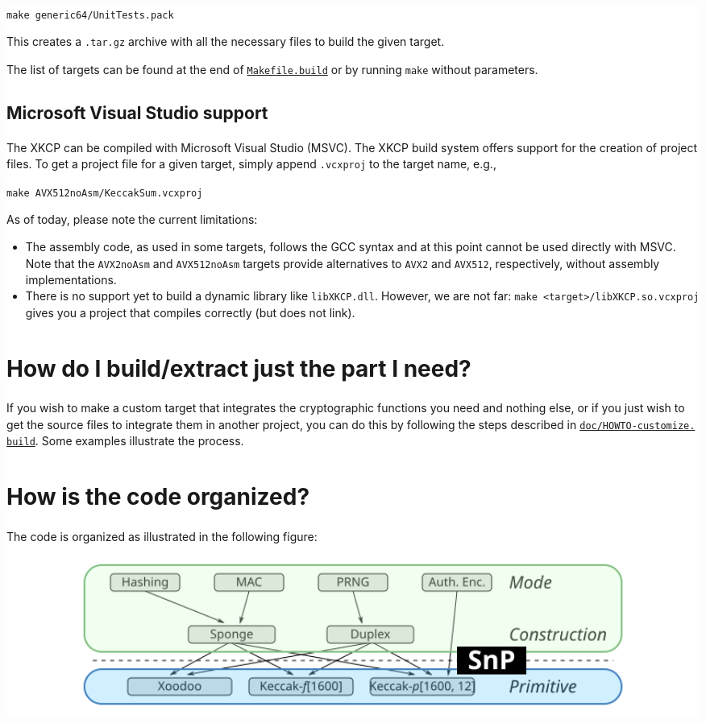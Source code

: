 ```
make generic64/UnitTests.pack
```

This creates a `.tar.gz` archive with all the necessary files to build the given target.

The list of targets can be found at the end of [`Makefile.build`](Makefile.build) or by running `make` without parameters.


## Microsoft Visual Studio support

The XKCP can be compiled with Microsoft Visual Studio (MSVC). The XKCP build system offers support for the creation of project files. To get a project file for a given target, simply append `.vcxproj` to the target name, e.g.,

```
make AVX512noAsm/KeccakSum.vcxproj
```

As of today, please note the current limitations:

- The assembly code, as used in some targets, follows the GCC syntax and at this point cannot be used directly with MSVC. Note that the `AVX2noAsm` and `AVX512noAsm` targets provide alternatives to `AVX2` and `AVX512`, respectively, without assembly implementations.
- There is no support yet to build a dynamic library like `libXKCP.dll`. However, we are not far: `make <target>/libXKCP.so.vcxproj` gives you a project that compiles correctly (but does not link).


# How do I build/extract just the part I need?

If you wish to make a custom target that integrates the cryptographic functions you need and nothing else, or if you just wish to get the source files to integrate them in another project, you can do this by following the steps described in [`doc/HOWTO-customize.build`](doc/HOWTO-customize.build). Some examples illustrate the process.



# How is the code organized?

The code is organized as illustrated in the following figure:

<p align="center">
<img src="doc/figures/Layers.svg" width="80%" />
</p>
